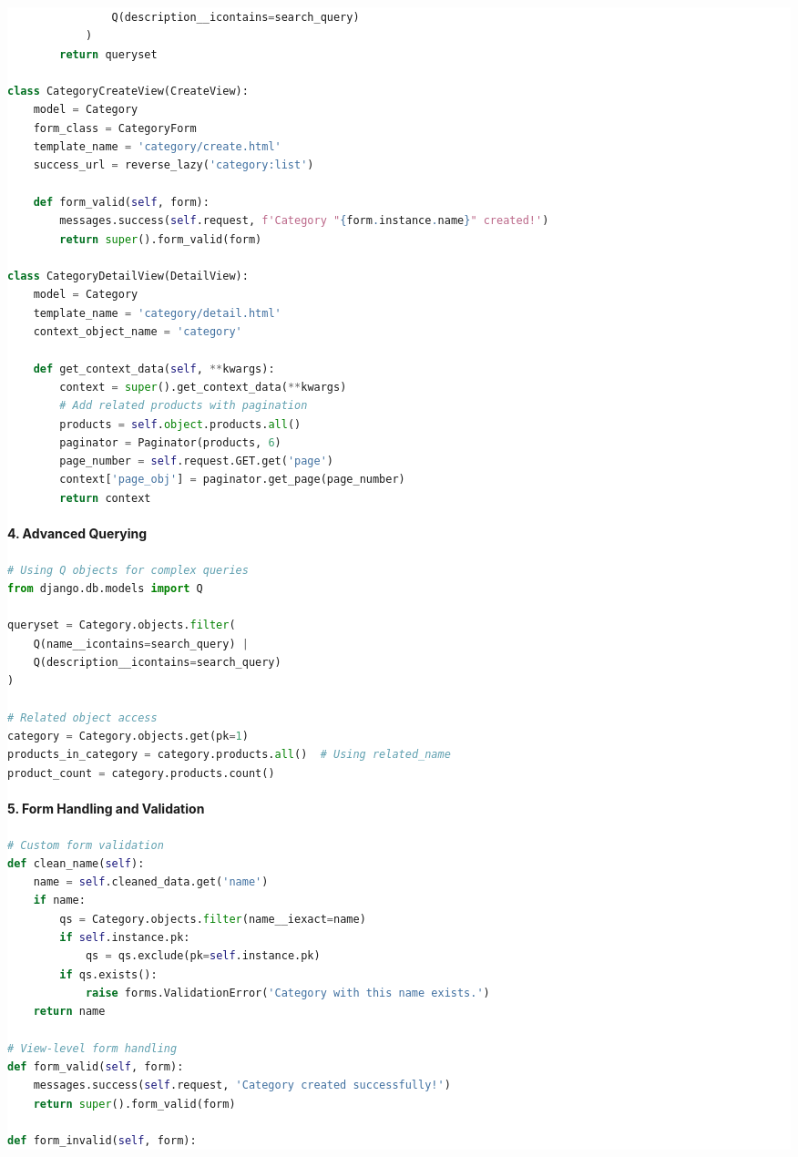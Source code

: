```python
                Q(description__icontains=search_query)
            )
        return queryset

class CategoryCreateView(CreateView):
    model = Category
    form_class = CategoryForm
    template_name = 'category/create.html'
    success_url = reverse_lazy('category:list')
    
    def form_valid(self, form):
        messages.success(self.request, f'Category "{form.instance.name}" created!')
        return super().form_valid(form)

class CategoryDetailView(DetailView):
    model = Category
    template_name = 'category/detail.html'
    context_object_name = 'category'
    
    def get_context_data(self, **kwargs):
        context = super().get_context_data(**kwargs)
        # Add related products with pagination
        products = self.object.products.all()
        paginator = Paginator(products, 6)
        page_number = self.request.GET.get('page')
        context['page_obj'] = paginator.get_page(page_number)
        return context
```

#### 4. **Advanced Querying**
```python
# Using Q objects for complex queries
from django.db.models import Q

queryset = Category.objects.filter(
    Q(name__icontains=search_query) |
    Q(description__icontains=search_query)
)

# Related object access
category = Category.objects.get(pk=1)
products_in_category = category.products.all()  # Using related_name
product_count = category.products.count()
```

#### 5. **Form Handling and Validation**
```python
# Custom form validation
def clean_name(self):
    name = self.cleaned_data.get('name')
    if name:
        qs = Category.objects.filter(name__iexact=name)
        if self.instance.pk:
            qs = qs.exclude(pk=self.instance.pk)
        if qs.exists():
            raise forms.ValidationError('Category with this name exists.')
    return name

# View-level form handling
def form_valid(self, form):
    messages.success(self.request, 'Category created successfully!')
    return super().form_valid(form)

def form_invalid(self, form):
```